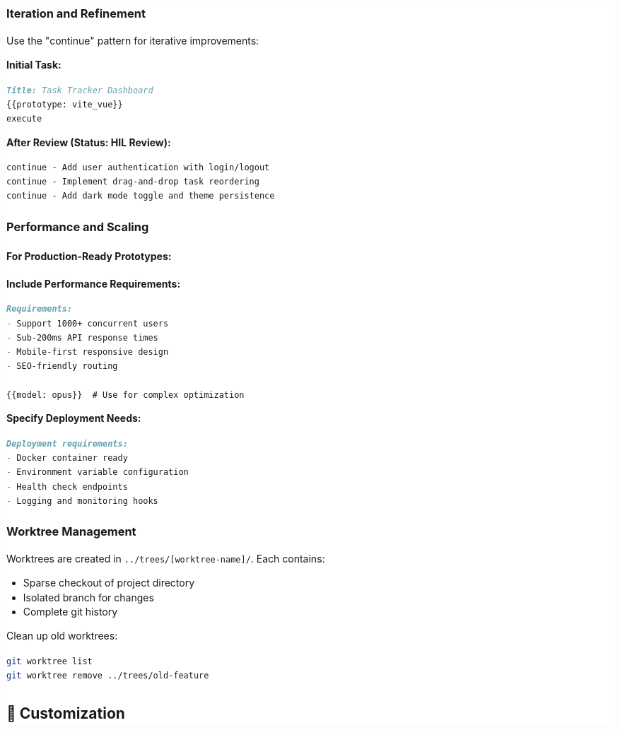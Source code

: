 ### Iteration and Refinement

Use the "continue" pattern for iterative improvements:

**Initial Task:**
```markdown
Title: Task Tracker Dashboard
{{prototype: vite_vue}}
execute
```

**After Review (Status: HIL Review):**
```markdown
continue - Add user authentication with login/logout
continue - Implement drag-and-drop task reordering
continue - Add dark mode toggle and theme persistence
```

### Performance and Scaling

#### For Production-Ready Prototypes:

**Include Performance Requirements:**
```markdown
Requirements:
- Support 1000+ concurrent users
- Sub-200ms API response times  
- Mobile-first responsive design
- SEO-friendly routing

{{model: opus}}  # Use for complex optimization
```

**Specify Deployment Needs:**
```markdown
Deployment requirements:
- Docker container ready
- Environment variable configuration
- Health check endpoints
- Logging and monitoring hooks
```

### Worktree Management

Worktrees are created in `../trees/[worktree-name]/`. Each contains:
- Sparse checkout of project directory
- Isolated branch for changes
- Complete git history

Clean up old worktrees:
```bash
git worktree list
git worktree remove ../trees/old-feature
```

## 🎨 Customization
